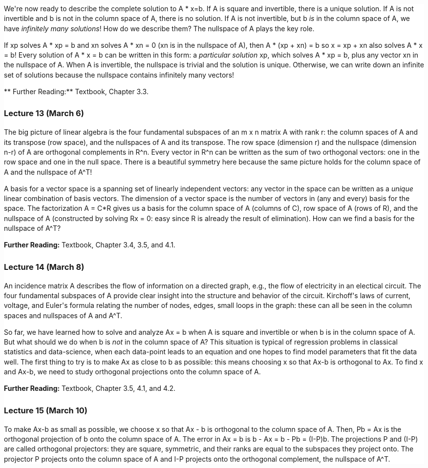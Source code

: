 We're now ready to describe the complete solution to A * x=b. If A is square and invertible, there is a unique solution. If A is not invertible and b is not in the column space of A, there is no solution. If A is not invertible, but b _is_ in the column space of A, we have _infinitely many solutions_! How do we describe them? The nullspace of A plays the key role.

If xp solves A * xp = b and xn solves A * xn = 0 (xn is in the nullspace of A), then A * (xp + xn) = b so x = xp + xn also solves A * x = b! Every solution of A * x = b can be written in this form: a _particular solution_ xp, which solves A * xp = b, plus any vector xn in the nullspace of A. When A is invertible, the nullspace is trivial and the solution is unique. Otherwise, we can write down an infinite set of solutions because the nullspace contains infinitely many vectors!

** Further Reading:** Textbook, Chapter 3.3.

### Lecture 13 (March 6)

The big picture of linear algebra is the four fundamental subspaces of an m x n matrix A with rank r: the column spaces of A and its transpose (row space), and the nullspaces of A and its transpose. The row space (dimension r) and the nullspace (dimension n-r) of A are orthogonal complements in R^n. Every vector in R^n can be written as the sum of two orthogonal vectors: one in the row space and one in the null space. There is a beautiful symmetry here because the same picture holds for the column space of A and the nullspace of A^T!

A basis for a vector space is a spanning set of linearly independent vectors: any vector in the space can be written as a *unique* linear combination of basis vectors. The dimension of a vector space is the number of vectors in (any and every) basis for the space. The factorization A = C*R gives us a basis for the column space of A (columns of C), row space of A (rows of R), and the nullspace of A (constructed by solving Rx = 0: easy since R is already the result of elimination). How can we find a basis for the nullspace of A^T?

**Further Reading:** Textbook, Chapter 3.4, 3.5, and 4.1.

### Lecture 14 (March 8)

An incidence matrix A describes the flow of information on a directed graph, e.g., the flow of electricity in an electical circuit. The four fundamental subspaces of A provide clear insight into the structure and behavior of the circuit. Kirchoff's laws of current, voltage, and Euler's formula relating the number of nodes, edges, small loops in the graph: these can all be seen in the column spaces and nullspaces of A and A^T.

So far, we have learned how to solve and analyze Ax = b when A is square and invertible or when b is in the column space of A. But what should we do when b is *not* in the column space of A? This situation is typical of regression problems in classical statistics and data-science, when each data-point leads to an equation and one hopes to find model parameters that fit the data well. The first thing to try is to make Ax as close to b as possible: this means choosing x so that Ax-b is orthogonal to Ax. To find x and Ax-b, we need to study orthogonal projections onto the column space of A.

**Further Reading:** Textbook, Chapter 3.5, 4.1, and 4.2.

### Lecture 15 (March 10)

To make Ax-b as small as possible, we choose x so that Ax - b is orthogonal to the column space of A. Then, Pb = Ax is the orthogonal projection of b onto the column space of A. The error in Ax = b is b - Ax = b - Pb = (I-P)b. The projections P and (I-P) are called orthogonal projectors: they are square, symmetric, and their ranks are equal to the subspaces they project onto. The projector P projects onto the column space of A and I-P projects onto the orthogonal complement, the nullspace of A^T. 
